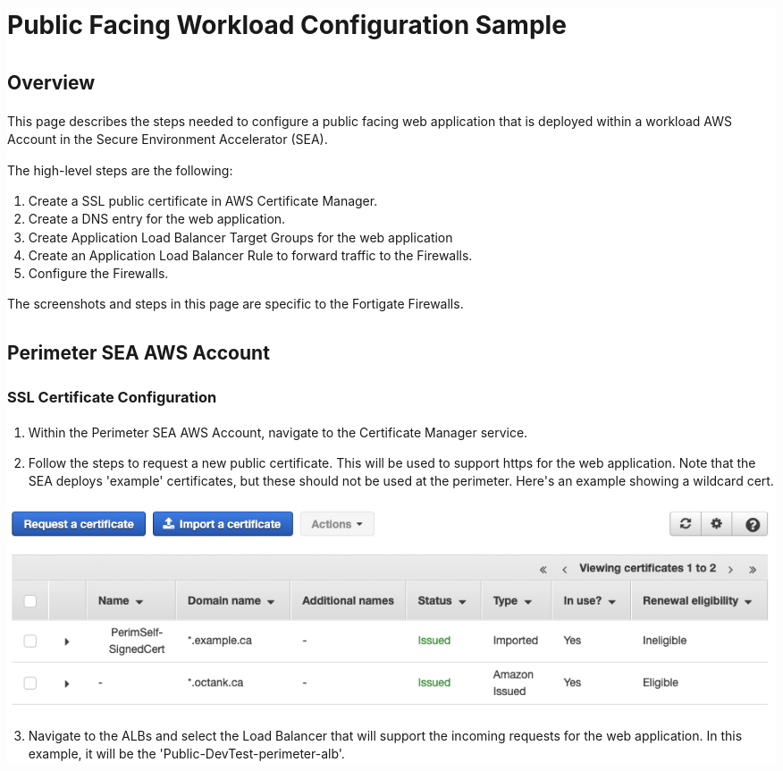 # Public Facing Workload Configuration Sample

## Overview

This page describes the steps needed to configure a public facing web application that is deployed within a workload AWS Account in the Secure Environment Accelerator (SEA).

The high-level steps are the following:

1. Create a SSL public certificate in AWS Certificate Manager.
2. Create a DNS entry for the web application.
3. Create Application Load Balancer Target Groups for the web application
4. Create an Application Load Balancer Rule to forward traffic to the Firewalls.
5. Configure the Firewalls.

The screenshots and steps in this page are specific to the Fortigate Firewalls.

## Perimeter SEA AWS Account

### SSL Certificate Configuration

1. Within the Perimeter SEA AWS Account, navigate to the Certificate Manager service.

2. Follow the steps to request a new public certificate. This will be used to support https for the web application. Note that the SEA deploys 'example' certificates, but these should not be used at the perimeter. Here's an example showing a wildcard cert.

![Certificates](img/public-facing-workload-via-fortigate/Picture3.png)

3. Navigate to the ALBs and select the Load Balancer that will support the incoming requests for the web application. In this example, it will be the 'Public-DevTest-perimeter-alb'.
